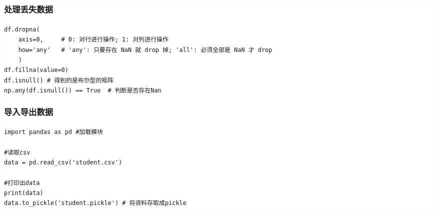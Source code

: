 ### 处理丢失数据


```
df.dropna(
    axis=0,     # 0: 对行进行操作; 1: 对列进行操作
    how='any'   # 'any': 只要存在 NaN 就 drop 掉; 'all': 必须全部是 NaN 才 drop 
    ) 
df.fillna(value=0)
df.isnull() # 得到的是布尔型的矩阵
np.any(df.isnull()) == True  # 判断是否存在Nan
```

### 导入导出数据

```
import pandas as pd #加载模块

#读取csv
data = pd.read_csv('student.csv')

#打印出data
print(data)
data.to_pickle('student.pickle') # 将资料存取成pickle
```